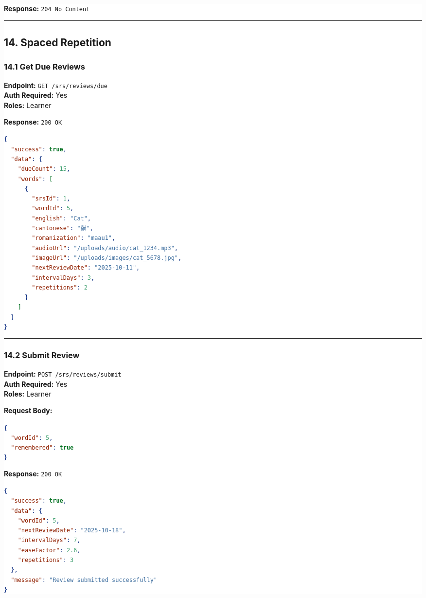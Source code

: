**Response:** `204 No Content`

---

## 14. Spaced Repetition

### 14.1 Get Due Reviews

**Endpoint:** `GET /srs/reviews/due`  
**Auth Required:** Yes  
**Roles:** Learner

**Response:** `200 OK`
```json
{
  "success": true,
  "data": {
    "dueCount": 15,
    "words": [
      {
        "srsId": 1,
        "wordId": 5,
        "english": "Cat",
        "cantonese": "貓",
        "romanization": "maau1",
        "audioUrl": "/uploads/audio/cat_1234.mp3",
        "imageUrl": "/uploads/images/cat_5678.jpg",
        "nextReviewDate": "2025-10-11",
        "intervalDays": 3,
        "repetitions": 2
      }
    ]
  }
}
```

---

### 14.2 Submit Review

**Endpoint:** `POST /srs/reviews/submit`  
**Auth Required:** Yes  
**Roles:** Learner

**Request Body:**
```json
{
  "wordId": 5,
  "remembered": true
}
```

**Response:** `200 OK`
```json
{
  "success": true,
  "data": {
    "wordId": 5,
    "nextReviewDate": "2025-10-18",
    "intervalDays": 7,
    "easeFactor": 2.6,
    "repetitions": 3
  },
  "message": "Review submitted successfully"
}
```
